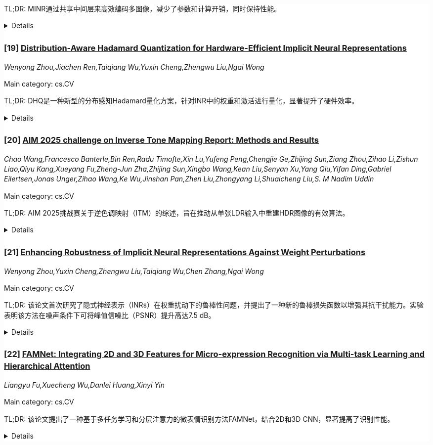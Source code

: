 TL;DR: MINR通过共享中间层来高效编码多图像，减少了参数和计算开销，同时保持性能。


<details><summary>Details</summary></details>


### [19] [Distribution-Aware Hadamard Quantization for Hardware-Efficient Implicit Neural Representations](https://arxiv.org/abs/2508.13478)
*Wenyong Zhou,Jiachen Ren,Taiqiang Wu,Yuxin Cheng,Zhengwu Liu,Ngai Wong*

Main category: cs.CV

TL;DR: DHQ是一种新型的分布感知Hadamard量化方案，针对INR中的权重和激活进行量化，显著提升了硬件效率。


<details><summary>Details</summary></details>


### [20] [AIM 2025 challenge on Inverse Tone Mapping Report: Methods and Results](https://arxiv.org/abs/2508.13479)
*Chao Wang,Francesco Banterle,Bin Ren,Radu Timofte,Xin Lu,Yufeng Peng,Chengjie Ge,Zhijing Sun,Ziang Zhou,Zihao Li,Zishun Liao,Qiyu Kang,Xueyang Fu,Zheng-Jun Zha,Zhijing Sun,Xingbo Wang,Kean Liu,Senyan Xu,Yang Qiu,Yifan Ding,Gabriel Eilertsen,Jonas Unger,Zihao Wang,Ke Wu,Jinshan Pan,Zhen Liu,Zhongyang Li,Shuaicheng Liu,S. M Nadim Uddin*

Main category: cs.CV

TL;DR: AIM 2025挑战赛关于逆色调映射（ITM）的综述，旨在推动从单张LDR输入中重建HDR图像的有效算法。


<details><summary>Details</summary></details>


### [21] [Enhancing Robustness of Implicit Neural Representations Against Weight Perturbations](https://arxiv.org/abs/2508.13481)
*Wenyong Zhou,Yuxin Cheng,Zhengwu Liu,Taiqiang Wu,Chen Zhang,Ngai Wong*

Main category: cs.CV

TL;DR: 该论文首次研究了隐式神经表示（INRs）在权重扰动下的鲁棒性问题，并提出了一种新的鲁棒损失函数以增强其抗干扰能力。实验表明该方法在噪声条件下可将峰值信噪比（PSNR）提升高达7.5 dB。


<details><summary>Details</summary></details>


### [22] [FAMNet: Integrating 2D and 3D Features for Micro-expression Recognition via Multi-task Learning and Hierarchical Attention](https://arxiv.org/abs/2508.13483)
*Liangyu Fu,Xuecheng Wu,Danlei Huang,Xinyi Yin*

Main category: cs.CV

TL;DR: 该论文提出了一种基于多任务学习和分层注意力的微表情识别方法FAMNet，结合2D和3D CNN，显著提高了识别性能。


<details><summary>Details</summary></details>

